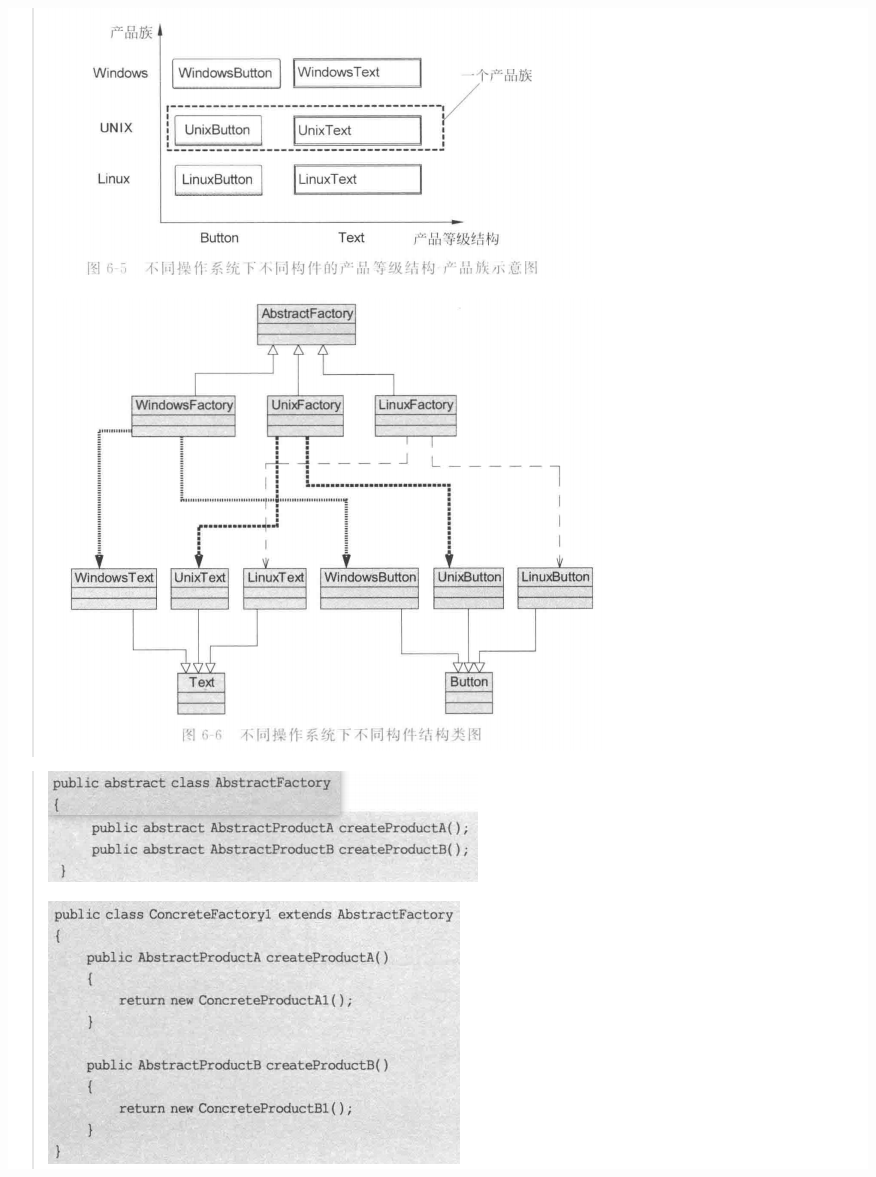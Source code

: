 > ![image-20230525145711719](img/image-20230525145711719.png)
>
> ![image-20230525150657938](img/image-20230525150657938.png)

> ![image-20230525151051680](img/image-20230525151051680.png)
>
> ![image-20230525151145338](img/image-20230525151145338.png)